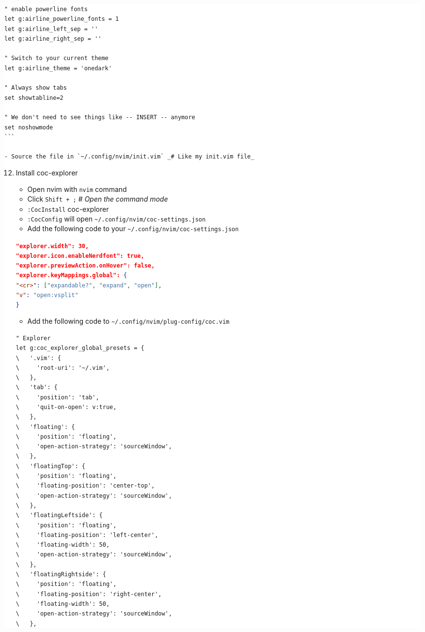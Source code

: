     " enable powerline fonts
    let g:airline_powerline_fonts = 1
    let g:airline_left_sep = ''
    let g:airline_right_sep = ''

    " Switch to your current theme
    let g:airline_theme = 'onedark'

    " Always show tabs
    set showtabline=2

    " We don't need to see things like -- INSERT -- anymore
    set noshowmode
    ```

    - Source the file in `~/.config/nvim/init.vim` _# Like my init.vim file_

12. Install coc-explorer

    - Open nvim with `nvim` command
    - Click `Shift + ;` _# Open the command mode_
    - `:CocInstall` coc-explorer
    - `:CocConfig` will open `~/.config/nvim/coc-settings.json`
    - Add the following code to your `~/.config/nvim/coc-settings.json`

    ```json
    "explorer.width": 30,
    "explorer.icon.enableNerdfont": true,
    "explorer.previewAction.onHover": false,
    "explorer.keyMappings.global": {
    "<cr>": ["expandable?", "expand", "open"],
    "v": "open:vsplit"
    }
    ```

    - Add the following code to `~/.config/nvim/plug-config/coc.vim`

    ```vim
    " Explorer
    let g:coc_explorer_global_presets = {
    \   '.vim': {
    \     'root-uri': '~/.vim',
    \   },
    \   'tab': {
    \     'position': 'tab',
    \     'quit-on-open': v:true,
    \   },
    \   'floating': {
    \     'position': 'floating',
    \     'open-action-strategy': 'sourceWindow',
    \   },
    \   'floatingTop': {
    \     'position': 'floating',
    \     'floating-position': 'center-top',
    \     'open-action-strategy': 'sourceWindow',
    \   },
    \   'floatingLeftside': {
    \     'position': 'floating',
    \     'floating-position': 'left-center',
    \     'floating-width': 50,
    \     'open-action-strategy': 'sourceWindow',
    \   },
    \   'floatingRightside': {
    \     'position': 'floating',
    \     'floating-position': 'right-center',
    \     'floating-width': 50,
    \     'open-action-strategy': 'sourceWindow',
    \   },